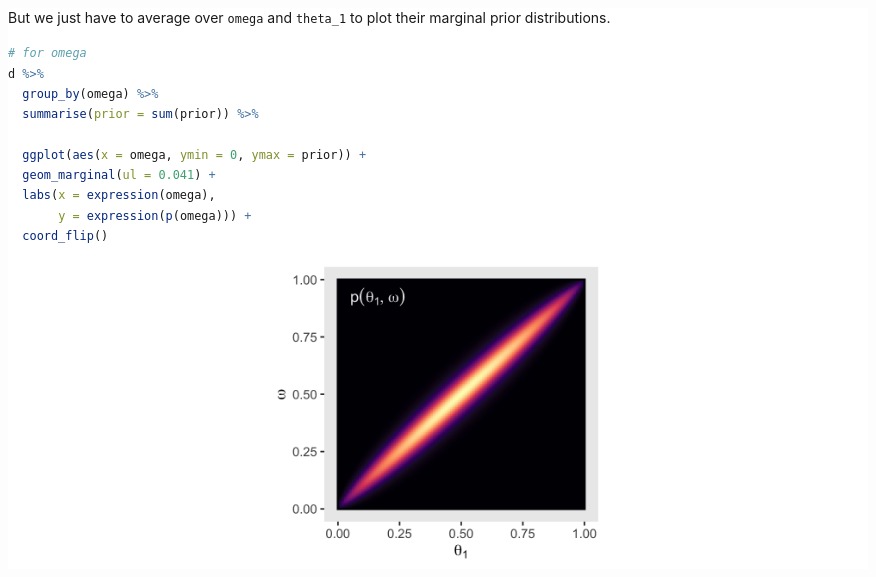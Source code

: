 But we just have to average over `omega` and `theta_1` to plot their marginal prior distributions.


```r
# for omega
d %>%
  group_by(omega) %>% 
  summarise(prior = sum(prior)) %>% 
  
  ggplot(aes(x = omega, ymin = 0, ymax = prior)) +
  geom_marginal(ul = 0.041) +
  labs(x = expression(omega),
       y = expression(p(omega))) +
  coord_flip()
```

<img src="09_files/figure-gfm/unnamed-chunk-35-1.png" width="336" style="display: block; margin: auto;" />
